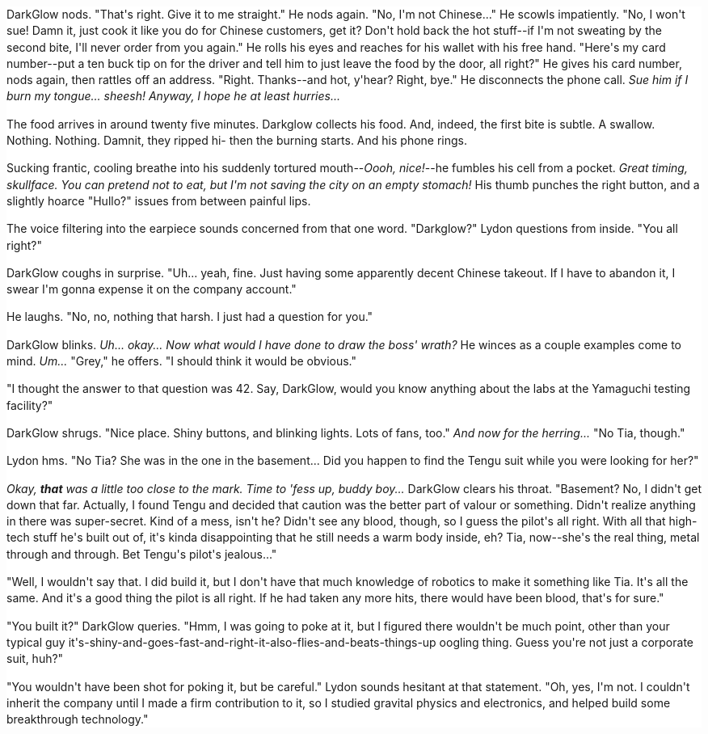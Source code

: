 DarkGlow nods. "That's right. Give it to me straight." He nods again. "No, I'm not Chinese..." He scowls impatiently. "No, I won't sue! Damn it, just cook it like you do for Chinese customers, get it? Don't hold back the hot stuff--if I'm not sweating by the second bite, I'll never order from you again." He rolls his eyes and reaches for his wallet with his free hand. "Here's my card number--put a ten buck tip on for the driver and tell him to just leave the food by the door, all right?" He gives his card number, nods again, then rattles off an address. "Right. Thanks--and hot, y'hear? Right, bye." He disconnects the phone call. _Sue him if I burn my tongue... sheesh! Anyway, I hope he at least hurries..._

The food arrives in around twenty five minutes. Darkglow collects his food. And, indeed, the first bite is subtle. A swallow. Nothing. Nothing. Damnit, they ripped hi- then the burning starts. And his phone rings.

Sucking frantic, cooling breathe into his suddenly tortured mouth--_Oooh, nice!_\--he fumbles his cell from a pocket. _Great timing, skullface. You can pretend not to eat, but I'm not saving the city on an empty stomach!_ His thumb punches the right button, and a slightly hoarce "Hullo?" issues from between painful lips.

The voice filtering into the earpiece sounds concerned from that one word. "Darkglow?" Lydon questions from inside. "You all right?"

DarkGlow coughs in surprise. "Uh... yeah, fine. Just having some apparently decent Chinese takeout. If I have to abandon it, I swear I'm gonna expense it on the company account."

He laughs. "No, no, nothing that harsh. I just had a question for you."

DarkGlow blinks. _Uh... okay... Now what would I have done to draw the boss' wrath?_ He winces as a couple examples come to mind. _Um..._ "Grey," he offers. "I should think it would be obvious."

"I thought the answer to that question was 42. Say, DarkGlow, would you know anything about the labs at the Yamaguchi testing facility?"

DarkGlow shrugs. "Nice place. Shiny buttons, and blinking lights. Lots of fans, too." _And now for the herring..._ "No Tia, though."

Lydon hms. "No Tia? She was in the one in the basement... Did you happen to find the Tengu suit while you were looking for her?"

_Okay, **that** was a little too close to the mark. Time to 'fess up, buddy boy..._ DarkGlow clears his throat. "Basement? No, I didn't get down that far. Actually, I found Tengu and decided that caution was the better part of valour or something. Didn't realize anything in there was super-secret. Kind of a mess, isn't he? Didn't see any blood, though, so I guess the pilot's all right. With all that high-tech stuff he's built out of, it's kinda disappointing that he still needs a warm body inside, eh? Tia, now--she's the real thing, metal through and through. Bet Tengu's pilot's jealous..."

"Well, I wouldn't say that. I did build it, but I don't have that much knowledge of robotics to make it something like Tia. It's all the same. And it's a good thing the pilot is all right. If he had taken any more hits, there would have been blood, that's for sure."

"You built it?" DarkGlow queries. "Hmm, I was going to poke at it, but I figured there wouldn't be much point, other than your typical guy it's-shiny-and-goes-fast-and-right-it-also-flies-and-beats-things-up oogling thing. Guess you're not just a corporate suit, huh?"

"You wouldn't have been shot for poking it, but be careful." Lydon sounds hesitant at that statement. "Oh, yes, I'm not. I couldn't inherit the company until I made a firm contribution to it, so I studied gravital physics and electronics, and helped build some breakthrough technology."
